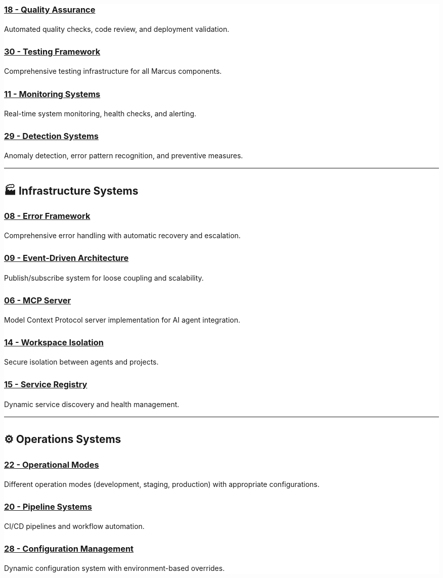 ### **[18 - Quality Assurance](18-quality-assurance.md)**
Automated quality checks, code review, and deployment validation.

### **[30 - Testing Framework](30-testing-framework.md)**
Comprehensive testing infrastructure for all Marcus components.

### **[11 - Monitoring Systems](11-monitoring-systems.md)**
Real-time system monitoring, health checks, and alerting.

### **[29 - Detection Systems](29-detection-systems.md)**
Anomaly detection, error pattern recognition, and preventive measures.

---

## 🏭 **Infrastructure Systems**

### **[08 - Error Framework](08-error-framework.md)**
Comprehensive error handling with automatic recovery and escalation.

### **[09 - Event-Driven Architecture](09-event-driven-architecture.md)**
Publish/subscribe system for loose coupling and scalability.

### **[06 - MCP Server](06-mcp-server.md)**
Model Context Protocol server implementation for AI agent integration.

### **[14 - Workspace Isolation](14-workspace-isolation.md)**
Secure isolation between agents and projects.

### **[15 - Service Registry](15-service-registry.md)**
Dynamic service discovery and health management.

---

## ⚙️ **Operations Systems**

### **[22 - Operational Modes](22-operational-modes.md)**
Different operation modes (development, staging, production) with appropriate configurations.

### **[20 - Pipeline Systems](20-pipeline-systems.md)**
CI/CD pipelines and workflow automation.

### **[28 - Configuration Management](28-configuration-management.md)**
Dynamic configuration system with environment-based overrides.
